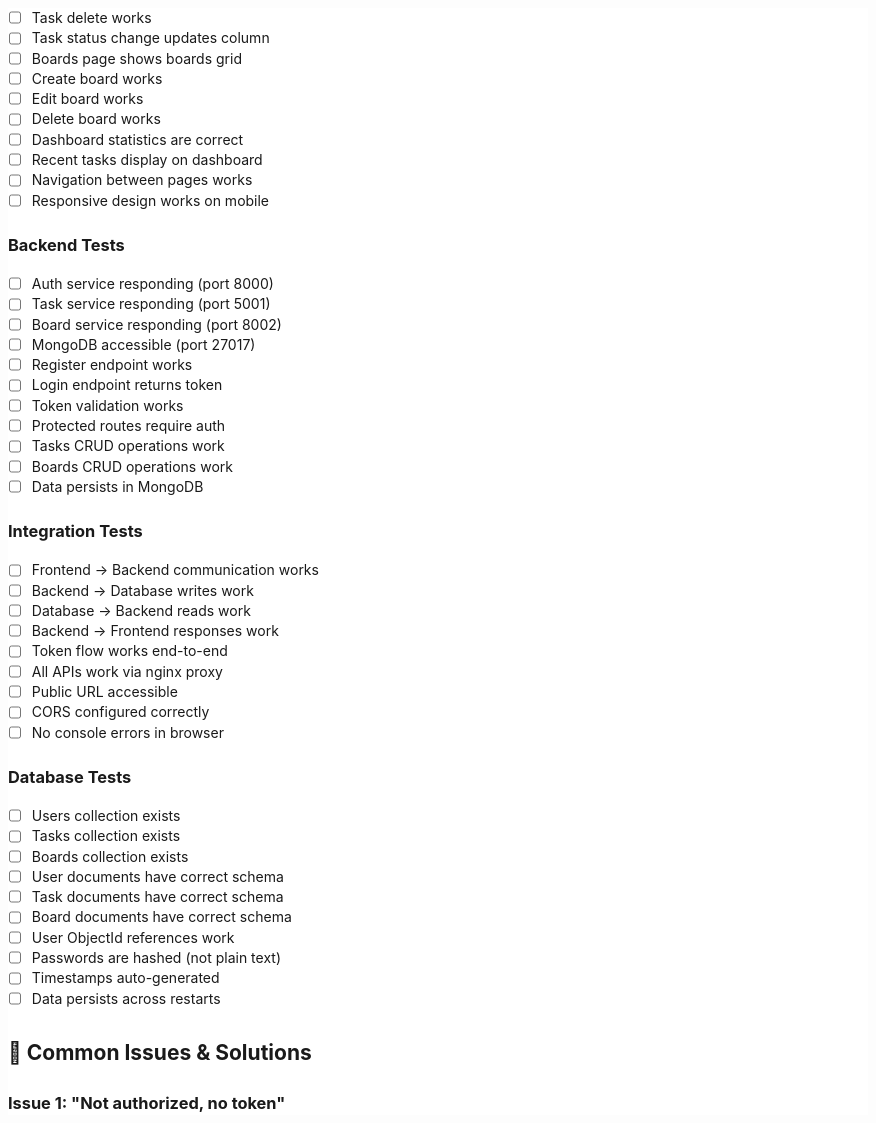 - [ ] Task delete works
- [ ] Task status change updates column
- [ ] Boards page shows boards grid
- [ ] Create board works
- [ ] Edit board works
- [ ] Delete board works
- [ ] Dashboard statistics are correct
- [ ] Recent tasks display on dashboard
- [ ] Navigation between pages works
- [ ] Responsive design works on mobile

### Backend Tests
- [ ] Auth service responding (port 8000)
- [ ] Task service responding (port 5001)
- [ ] Board service responding (port 8002)
- [ ] MongoDB accessible (port 27017)
- [ ] Register endpoint works
- [ ] Login endpoint returns token
- [ ] Token validation works
- [ ] Protected routes require auth
- [ ] Tasks CRUD operations work
- [ ] Boards CRUD operations work
- [ ] Data persists in MongoDB

### Integration Tests
- [ ] Frontend → Backend communication works
- [ ] Backend → Database writes work
- [ ] Database → Backend reads work
- [ ] Backend → Frontend responses work
- [ ] Token flow works end-to-end
- [ ] All APIs work via nginx proxy
- [ ] Public URL accessible
- [ ] CORS configured correctly
- [ ] No console errors in browser

### Database Tests
- [ ] Users collection exists
- [ ] Tasks collection exists
- [ ] Boards collection exists
- [ ] User documents have correct schema
- [ ] Task documents have correct schema
- [ ] Board documents have correct schema
- [ ] User ObjectId references work
- [ ] Passwords are hashed (not plain text)
- [ ] Timestamps auto-generated
- [ ] Data persists across restarts

## 🐛 Common Issues & Solutions

### Issue 1: "Not authorized, no token"
